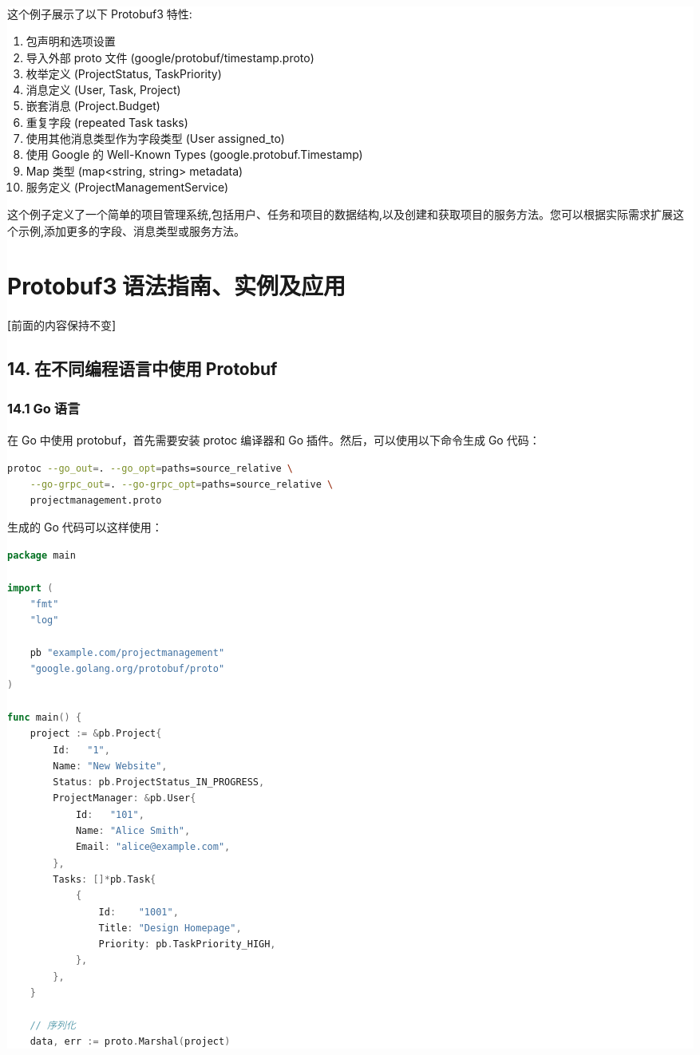 这个例子展示了以下 Protobuf3 特性:

1. 包声明和选项设置
2. 导入外部 proto 文件 (google/protobuf/timestamp.proto)
3. 枚举定义 (ProjectStatus, TaskPriority)
4. 消息定义 (User, Task, Project)
5. 嵌套消息 (Project.Budget)
6. 重复字段 (repeated Task tasks)
7. 使用其他消息类型作为字段类型 (User assigned_to)
8. 使用 Google 的 Well-Known Types (google.protobuf.Timestamp)
9. Map 类型 (map<string, string> metadata)
10. 服务定义 (ProjectManagementService)

这个例子定义了一个简单的项目管理系统,包括用户、任务和项目的数据结构,以及创建和获取项目的服务方法。您可以根据实际需求扩展这个示例,添加更多的字段、消息类型或服务方法。

# Protobuf3 语法指南、实例及应用

[前面的内容保持不变]

## 14. 在不同编程语言中使用 Protobuf

### 14.1 Go 语言

在 Go 中使用 protobuf，首先需要安装 protoc 编译器和 Go 插件。然后，可以使用以下命令生成 Go 代码：

```bash
protoc --go_out=. --go_opt=paths=source_relative \
    --go-grpc_out=. --go-grpc_opt=paths=source_relative \
    projectmanagement.proto
```

生成的 Go 代码可以这样使用：

```go
package main

import (
    "fmt"
    "log"

    pb "example.com/projectmanagement"
    "google.golang.org/protobuf/proto"
)

func main() {
    project := &pb.Project{
        Id:   "1",
        Name: "New Website",
        Status: pb.ProjectStatus_IN_PROGRESS,
        ProjectManager: &pb.User{
            Id:   "101",
            Name: "Alice Smith",
            Email: "alice@example.com",
        },
        Tasks: []*pb.Task{
            {
                Id:    "1001",
                Title: "Design Homepage",
                Priority: pb.TaskPriority_HIGH,
            },
        },
    }

    // 序列化
    data, err := proto.Marshal(project)
```